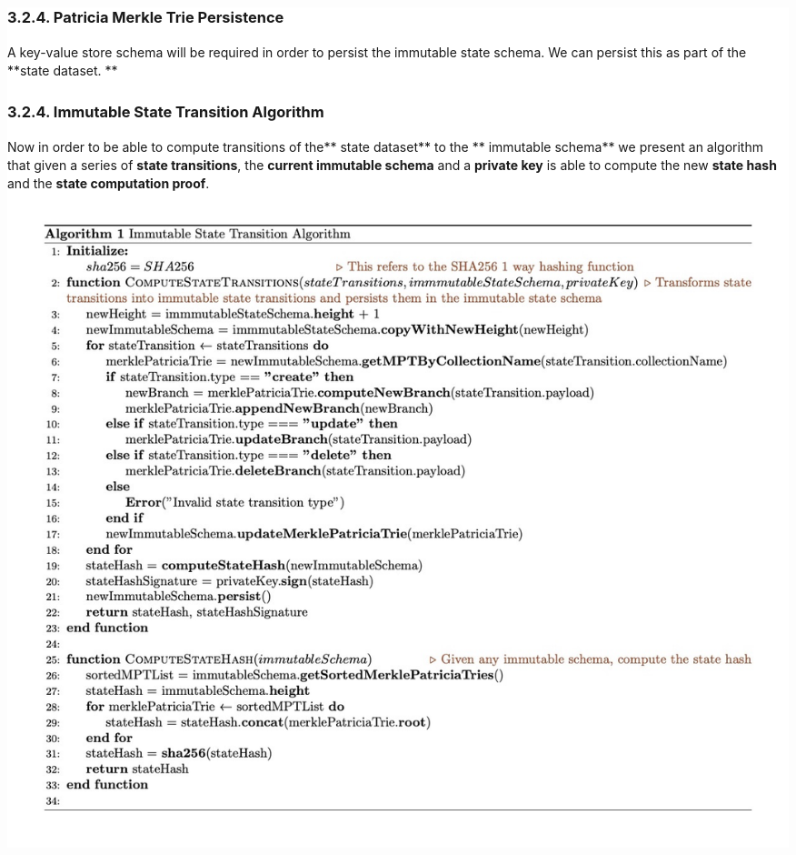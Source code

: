 
### 3.2.4. Patricia Merkle Trie Persistence

A key-value store schema will be required in order to persist the immutable state schema. We can persist this as part of the **state dataset. **


### 3.2.4. Immutable State Transition Algorithm

Now in order to be able to compute transitions of the** state dataset** to the ** immutable schema** we present an algorithm that given a series of **state transitions**, the **current immutable schema** and a **private key** is able to compute the new **state hash** and the **state computation proof**.


![alt_text](figure7.jpg "Figure 7")


